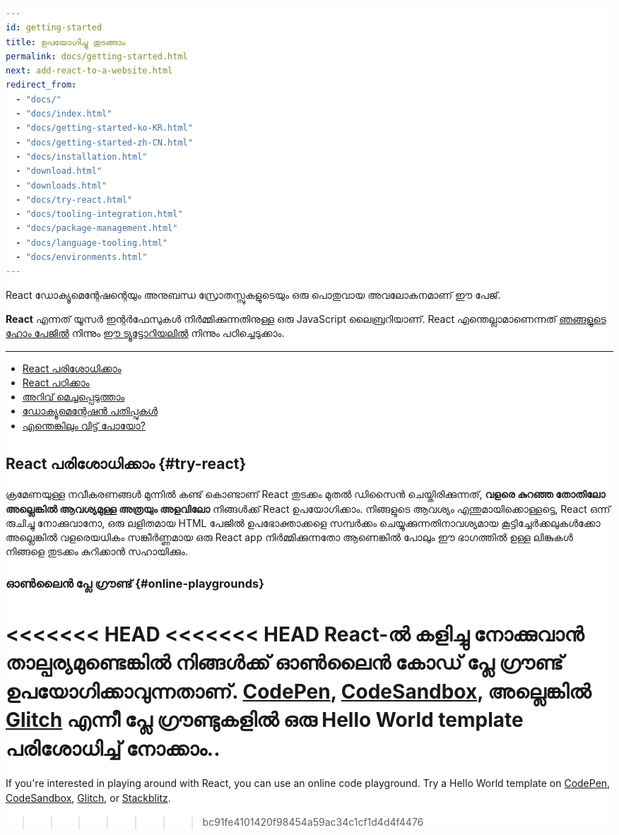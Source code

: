 ```yaml
---
id: getting-started
title: ഉപയോഗിച്ചു തുടങ്ങാം
permalink: docs/getting-started.html
next: add-react-to-a-website.html
redirect_from:
  - "docs/"
  - "docs/index.html"
  - "docs/getting-started-ko-KR.html"
  - "docs/getting-started-zh-CN.html"
  - "docs/installation.html"
  - "download.html"
  - "downloads.html"
  - "docs/try-react.html"
  - "docs/tooling-integration.html"
  - "docs/package-management.html"
  - "docs/language-tooling.html" 
  - "docs/environments.html"
---
```


React ഡോക്യൂമെന്റേഷന്റെയും അനുബന്ധ സ്രോതസ്സുകളുടെയും ഒരു പൊതുവായ അവലോകനമാണ് ഈ പേജ്.

**React** എന്നത് യൂസർ ഇന്റർഫേസുകൾ നിർമ്മിക്കുന്നതിനുള്ള ഒരു JavaScript ലൈബ്രറിയാണ്. React എന്തെല്ലാമാണെന്നത് [ഞങ്ങളുടെ ഹോം പേജിൽ](/) നിന്നും [ഈ ട്യൂട്ടോറിയലിൽ](/tutorial/tutorial.html) നിന്നും പഠിച്ചെടുക്കാം.

---

- [React പരിശോധിക്കാം](#try-react)
- [React പഠിക്കാം](#learn-react)
- [അറിവ് മെച്ചപ്പെടുത്താം](#staying-informed)
- [ഡോക്യൂമെന്റേഷൻ പതിപ്പുകൾ](#versioned-documentation)
- [എന്തെങ്കിലും വിട്ട് പോയോ?](#something-missing)

## React പരിശോധിക്കാം {#try-react}

ക്രമേണയുള്ള നവീകരണങ്ങൾ മുന്നിൽ കണ്ട് കൊണ്ടാണ് React തുടക്കം മുതൽ ഡിസൈൻ ചെയ്തിരിക്കുന്നത്, **വളരെ കുറഞ്ഞ തോതിലോ അല്ലെങ്കിൽ ആവശ്യമുള്ള അത്രയും അളവിലോ** നിങ്ങൾക്ക് React ഉപയോഗിക്കാം. നിങ്ങളുടെ ആവശ്യം എന്തുമായിക്കൊള്ളട്ടെ, React ഒന്ന് രുചിച്ചു നോക്കുവാനോ, ഒരു ലളിതമായ HTML പേജിൽ ഉപഭോക്താക്കളെ സമ്പർക്കം ചെയ്യുക്കുന്നതിനാവശ്യമായ കൂട്ടിച്ചേർക്കലുകൾക്കോ അല്ലെങ്കിൽ വളരെയധികം സങ്കീർണ്ണമായ ഒരു React app നിർമ്മിക്കുന്നതോ ആണെങ്കിൽ പോലും ഈ ഭാഗത്തിൽ ഉള്ള ലിങ്കുകൾ നിങ്ങളെ തുടക്കം കുറിക്കാൻ സഹായിക്കും.

### ഓൺലൈൻ പ്ലേ ഗ്രൗണ്ട് {#online-playgrounds}

<<<<<<< HEAD
<<<<<<< HEAD
React-ൽ കളിച്ചു നോക്കുവാൻ താല്പര്യമുണ്ടെങ്കിൽ നിങ്ങൾക്ക് ഓൺലൈൻ കോഡ് പ്ലേ ഗ്രൗണ്ട് ഉപയോഗിക്കാവുന്നതാണ്. [CodePen](codepen://hello-world), [CodeSandbox](https://codesandbox.io/s/new), അല്ലെങ്കിൽ [Glitch](https://glitch.com/edit/#!/remix/starter-react-template) എന്നീ പ്ലേ ഗ്രൗണ്ടുകളിൽ ഒരു Hello World template പരിശോധിച്ച് നോക്കാം..
=======
If you're interested in playing around with React, you can use an online code playground. Try a Hello World template on [CodePen](codepen://hello-world), [CodeSandbox](https://codesandbox.io/s/new), [Glitch](https://glitch.com/edit/#!/remix/starter-react-template), or [Stackblitz](https://stackblitz.com/fork/react).
>>>>>>> bc91fe4101420f98454a59ac34c1cf1d4d4f4476
